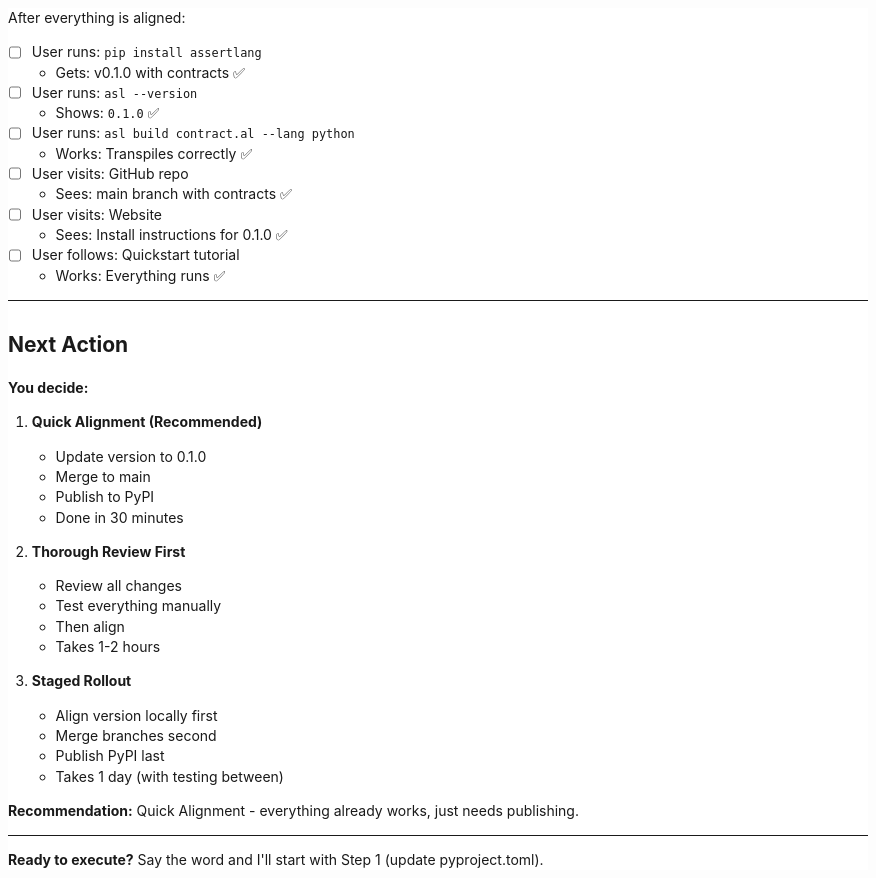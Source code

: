 After everything is aligned:

- [ ] User runs: `pip install assertlang`
  - Gets: v0.1.0 with contracts ✅
- [ ] User runs: `asl --version`
  - Shows: `0.1.0` ✅
- [ ] User runs: `asl build contract.al --lang python`
  - Works: Transpiles correctly ✅
- [ ] User visits: GitHub repo
  - Sees: main branch with contracts ✅
- [ ] User visits: Website
  - Sees: Install instructions for 0.1.0 ✅
- [ ] User follows: Quickstart tutorial
  - Works: Everything runs ✅

---

## Next Action

**You decide:**

1. **Quick Alignment (Recommended)**
   - Update version to 0.1.0
   - Merge to main
   - Publish to PyPI
   - Done in 30 minutes

2. **Thorough Review First**
   - Review all changes
   - Test everything manually
   - Then align
   - Takes 1-2 hours

3. **Staged Rollout**
   - Align version locally first
   - Merge branches second
   - Publish PyPI last
   - Takes 1 day (with testing between)

**Recommendation:** Quick Alignment - everything already works, just needs publishing.

---

**Ready to execute?** Say the word and I'll start with Step 1 (update pyproject.toml).
